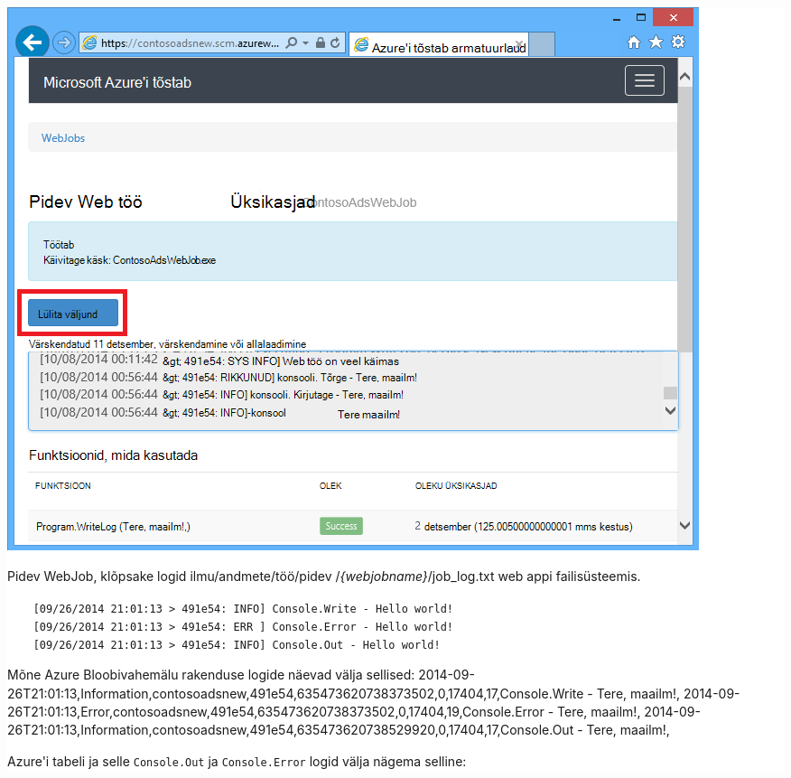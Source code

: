 ![Klõpsake nuppu Lülita väljund](./media/websites-dotnet-webjobs-sdk-storage-queues-how-to/dashboardapplogs.png)

Pidev WebJob, klõpsake logid ilmu/andmete/töö/pidev /*{webjobname}*/job_log.txt web appi failisüsteemis.

        [09/26/2014 21:01:13 > 491e54: INFO] Console.Write - Hello world!
        [09/26/2014 21:01:13 > 491e54: ERR ] Console.Error - Hello world!
        [09/26/2014 21:01:13 > 491e54: INFO] Console.Out - Hello world!

Mõne Azure Bloobivahemälu rakenduse logide näevad välja sellised: 2014-09-26T21:01:13,Information,contosoadsnew,491e54,635473620738373502,0,17404,17,Console.Write - Tere, maailm!, 2014-09-26T21:01:13,Error,contosoadsnew,491e54,635473620738373502,0,17404,19,Console.Error - Tere, maailm!, 2014-09-26T21:01:13,Information,contosoadsnew,491e54,635473620738529920,0,17404,17,Console.Out - Tere, maailm!,

Azure'i tabeli ja selle `Console.Out` ja `Console.Error` logid välja nägema selline:
